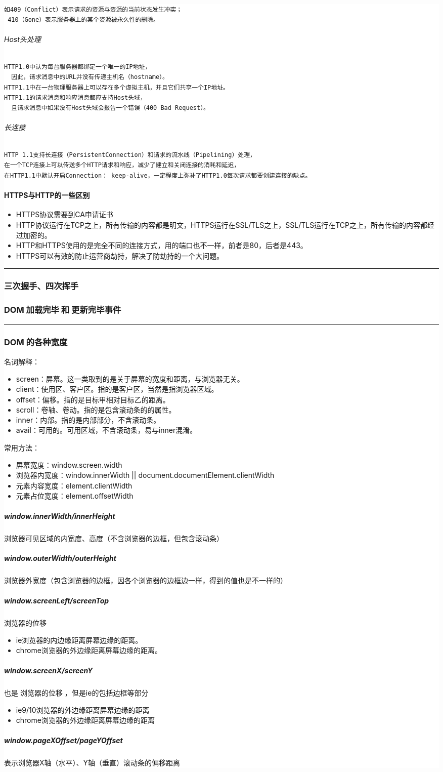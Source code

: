 ```
如409（Conflict）表示请求的资源与资源的当前状态发生冲突；
 410（Gone）表示服务器上的某个资源被永久性的删除。
```
###### Host头处理
```
HTTP1.0中认为每台服务器都绑定一个唯一的IP地址，
  因此，请求消息中的URL并没有传递主机名（hostname）。
HTTP1.1中在一台物理服务器上可以存在多个虚拟主机，并且它们共享一个IP地址。
HTTP1.1的请求消息和响应消息都应支持Host头域，
  且请求消息中如果没有Host头域会报告一个错误（400 Bad Request）。
```
###### 长连接
```
HTTP 1.1支持长连接（PersistentConnection）和请求的流水线（Pipelining）处理，
在一个TCP连接上可以传送多个HTTP请求和响应，减少了建立和关闭连接的消耗和延迟，
在HTTP1.1中默认开启Connection： keep-alive，一定程度上弥补了HTTP1.0每次请求都要创建连接的缺点。
```
#### HTTPS与HTTP的一些区别
* HTTPS协议需要到CA申请证书
* HTTP协议运行在TCP之上，所有传输的内容都是明文，HTTPS运行在SSL/TLS之上，SSL/TLS运行在TCP之上，所有传输的内容都经过加密的。
* HTTP和HTTPS使用的是完全不同的连接方式，用的端口也不一样，前者是80，后者是443。
* HTTPS可以有效的防止运营商劫持，解决了防劫持的一个大问题。

------------
### 三次握手、四次挥手

### 

### DOM 加载完毕 和 更新完毕事件
```js

```
--------------------

### DOM 的各种宽度
名词解释：
* screen：屏幕。这一类取到的是关于屏幕的宽度和距离，与浏览器无关。
* client：使用区、客户区。指的是客户区，当然是指浏览器区域。
* offset：偏移。指的是目标甲相对目标乙的距离。
* scroll：卷轴、卷动。指的是包含滚动条的的属性。
* inner：内部。指的是内部部分，不含滚动条。
* avail：可用的。可用区域，不含滚动条，易与inner混淆。

常用方法：
* 屏幕宽度：window.screen.width
* 浏览器内宽度：window.innerWidth || document.documentElement.clientWidth
* 元素内容宽度：element.clientWidth
* 元素占位宽度：element.offsetWidth
##### window.innerWidth/innerHeight
浏览器可见区域的内宽度、高度（不含浏览器的边框，但包含滚动条）
##### window.outerWidth/outerHeight
浏览器外宽度（包含浏览器的边框，因各个浏览器的边框边一样，得到的值也是不一样的）
##### window.screenLeft/screenTop
浏览器的位移  
* ie浏览器的内边缘距离屏幕边缘的距离。  
* chrome浏览器的外边缘距离屏幕边缘的距离。  
##### window.screenX/screenY
也是 浏览器的位移 ，但是ie的包括边框等部分 
* ie9/10浏览器的外边缘距离屏幕边缘的距离
* chrome浏览器的外边缘距离屏幕边缘的距离
##### window.pageXOffset/pageYOffset
表示浏览器X轴（水平）、Y轴（垂直）滚动条的偏移距离